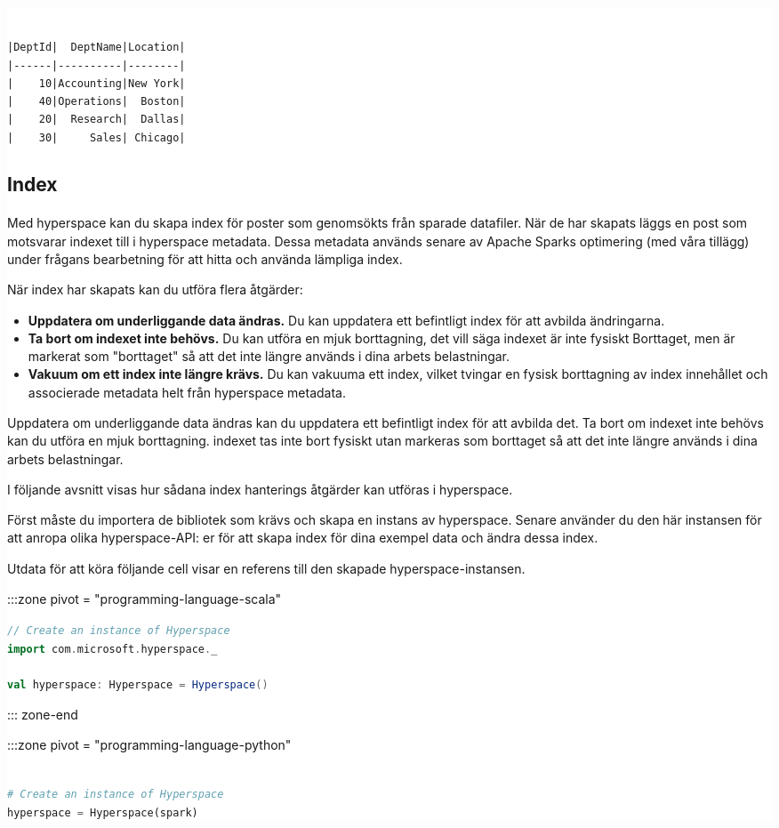 ```console
```

&nbsp; &nbsp;

```console
|DeptId|  DeptName|Location|
|------|----------|--------|
|    10|Accounting|New York|
|    40|Operations|  Boston|
|    20|  Research|  Dallas|
|    30|     Sales| Chicago|
```

## <a name="indexes"></a>Index

Med hyperspace kan du skapa index för poster som genomsökts från sparade datafiler. När de har skapats läggs en post som motsvarar indexet till i hyperspace metadata. Dessa metadata används senare av Apache Sparks optimering (med våra tillägg) under frågans bearbetning för att hitta och använda lämpliga index.

När index har skapats kan du utföra flera åtgärder:

* **Uppdatera om underliggande data ändras.** Du kan uppdatera ett befintligt index för att avbilda ändringarna.
* **Ta bort om indexet inte behövs.** Du kan utföra en mjuk borttagning, det vill säga indexet är inte fysiskt Borttaget, men är markerat som "borttaget" så att det inte längre används i dina arbets belastningar.
* **Vakuum om ett index inte längre krävs.** Du kan vakuuma ett index, vilket tvingar en fysisk borttagning av index innehållet och associerade metadata helt från hyperspace metadata.

Uppdatera om underliggande data ändras kan du uppdatera ett befintligt index för att avbilda det.
Ta bort om indexet inte behövs kan du utföra en mjuk borttagning. indexet tas inte bort fysiskt utan markeras som borttaget så att det inte längre används i dina arbets belastningar.

I följande avsnitt visas hur sådana index hanterings åtgärder kan utföras i hyperspace.

Först måste du importera de bibliotek som krävs och skapa en instans av hyperspace. Senare använder du den här instansen för att anropa olika hyperspace-API: er för att skapa index för dina exempel data och ändra dessa index.

Utdata för att köra följande cell visar en referens till den skapade hyperspace-instansen.

:::zone pivot = "programming-language-scala"

```scala
// Create an instance of Hyperspace
import com.microsoft.hyperspace._

val hyperspace: Hyperspace = Hyperspace()
```

::: zone-end

:::zone pivot = "programming-language-python"

```python

# Create an instance of Hyperspace
hyperspace = Hyperspace(spark)

```
